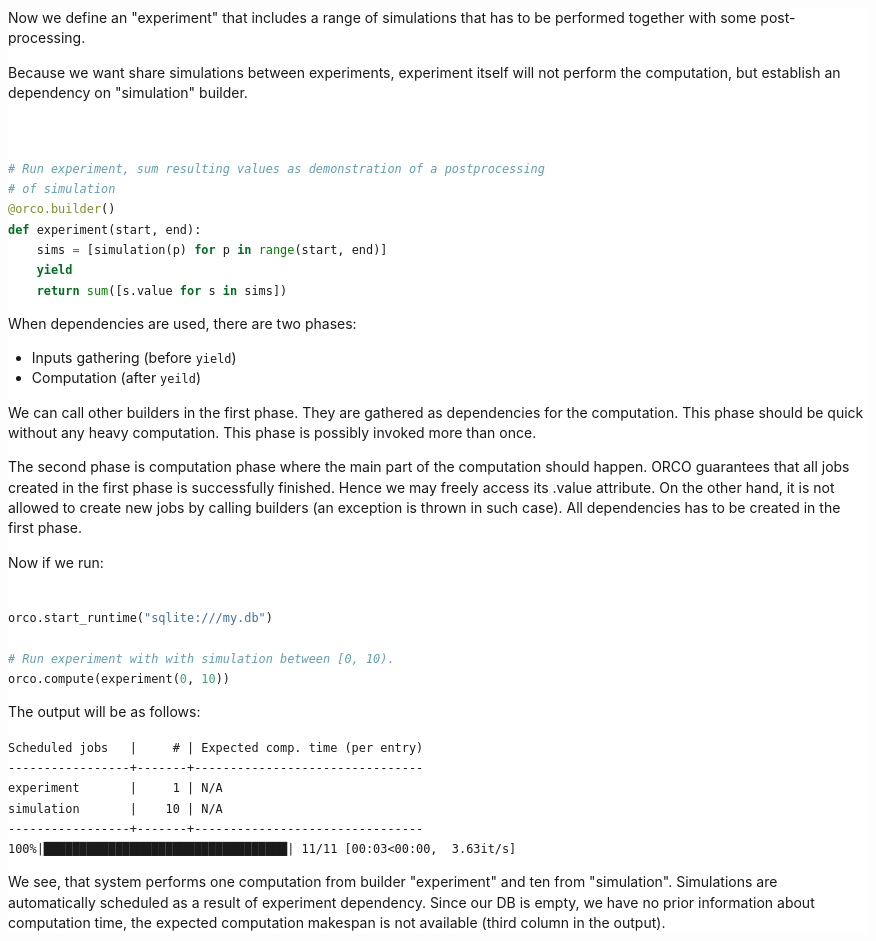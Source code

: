 Now we define an "experiment" that includes a range of simulations that has to
be performed together with some post-processing.

Because we want share simulations between experiments, experiment itself will
not perform the computation, but establish an dependency on "simulation" builder.

```python


# Run experiment, sum resulting values as demonstration of a postprocessing
# of simulation
@orco.builder()
def experiment(start, end):
    sims = [simulation(p) for p in range(start, end)]
    yield
    return sum([s.value for s in sims])
```

When dependencies are used, there are two phases:

* Inputs gathering (before ``yield``)
* Computation (after ``yeild``)

We can call other builders in the first phase. They are gathered as dependencies
for the computation. This phase should be quick without any heavy computation.
This phase is possibly invoked more than once.

The second phase is computation phase where the main part of the computation
should happen. ORCO guarantees that all jobs created in the first phase is
successfully finished. Hence we may freely access its .value attribute.
On the other hand, it is
not allowed to create new jobs by calling builders (an exception is thrown in
such case). All dependencies has to be created in the first phase.

Now if we run:

```python

orco.start_runtime("sqlite:///my.db")

# Run experiment with with simulation between [0, 10).
orco.compute(experiment(0, 10))
```

The output will be as follows:

```
Scheduled jobs   |     # | Expected comp. time (per entry)
-----------------+-------+--------------------------------
experiment       |     1 | N/A
simulation       |    10 | N/A
-----------------+-------+--------------------------------
100%|██████████████████████████████████| 11/11 [00:03<00:00,  3.63it/s]
```

We see, that system performs one computation from builder "experiment" and ten
from "simulation". Simulations are automatically scheduled as a result of
experiment dependency. Since our DB is empty, we have no prior information about
computation time, the expected computation makespan is not available (third
column in the output).

